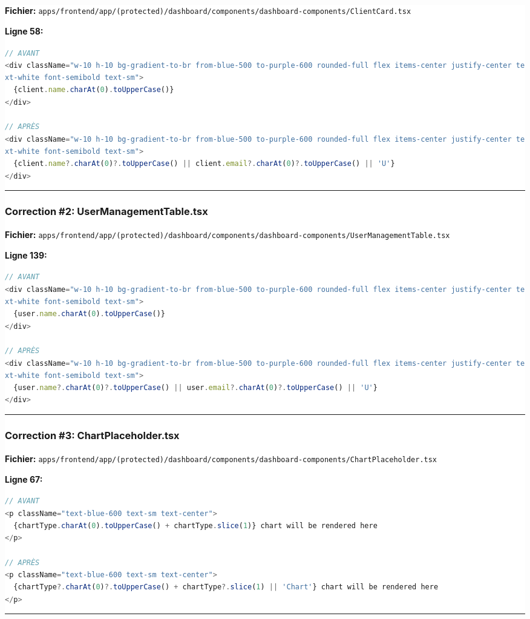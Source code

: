 **Fichier:** `apps/frontend/app/(protected)/dashboard/components/dashboard-components/ClientCard.tsx`

**Ligne 58:**
```typescript
// AVANT
<div className="w-10 h-10 bg-gradient-to-br from-blue-500 to-purple-600 rounded-full flex items-center justify-center text-white font-semibold text-sm">
  {client.name.charAt(0).toUpperCase()}
</div>

// APRÈS
<div className="w-10 h-10 bg-gradient-to-br from-blue-500 to-purple-600 rounded-full flex items-center justify-center text-white font-semibold text-sm">
  {client.name?.charAt(0)?.toUpperCase() || client.email?.charAt(0)?.toUpperCase() || 'U'}
</div>
```

---

### Correction #2: UserManagementTable.tsx

**Fichier:** `apps/frontend/app/(protected)/dashboard/components/dashboard-components/UserManagementTable.tsx`

**Ligne 139:**
```typescript
// AVANT
<div className="w-10 h-10 bg-gradient-to-br from-blue-500 to-purple-600 rounded-full flex items-center justify-center text-white font-semibold text-sm">
  {user.name.charAt(0).toUpperCase()}
</div>

// APRÈS
<div className="w-10 h-10 bg-gradient-to-br from-blue-500 to-purple-600 rounded-full flex items-center justify-center text-white font-semibold text-sm">
  {user.name?.charAt(0)?.toUpperCase() || user.email?.charAt(0)?.toUpperCase() || 'U'}
</div>
```

---

### Correction #3: ChartPlaceholder.tsx

**Fichier:** `apps/frontend/app/(protected)/dashboard/components/dashboard-components/ChartPlaceholder.tsx`

**Ligne 67:**
```typescript
// AVANT
<p className="text-blue-600 text-sm text-center">
  {chartType.charAt(0).toUpperCase() + chartType.slice(1)} chart will be rendered here
</p>

// APRÈS
<p className="text-blue-600 text-sm text-center">
  {chartType?.charAt(0)?.toUpperCase() + chartType?.slice(1) || 'Chart'} chart will be rendered here
</p>
```

---